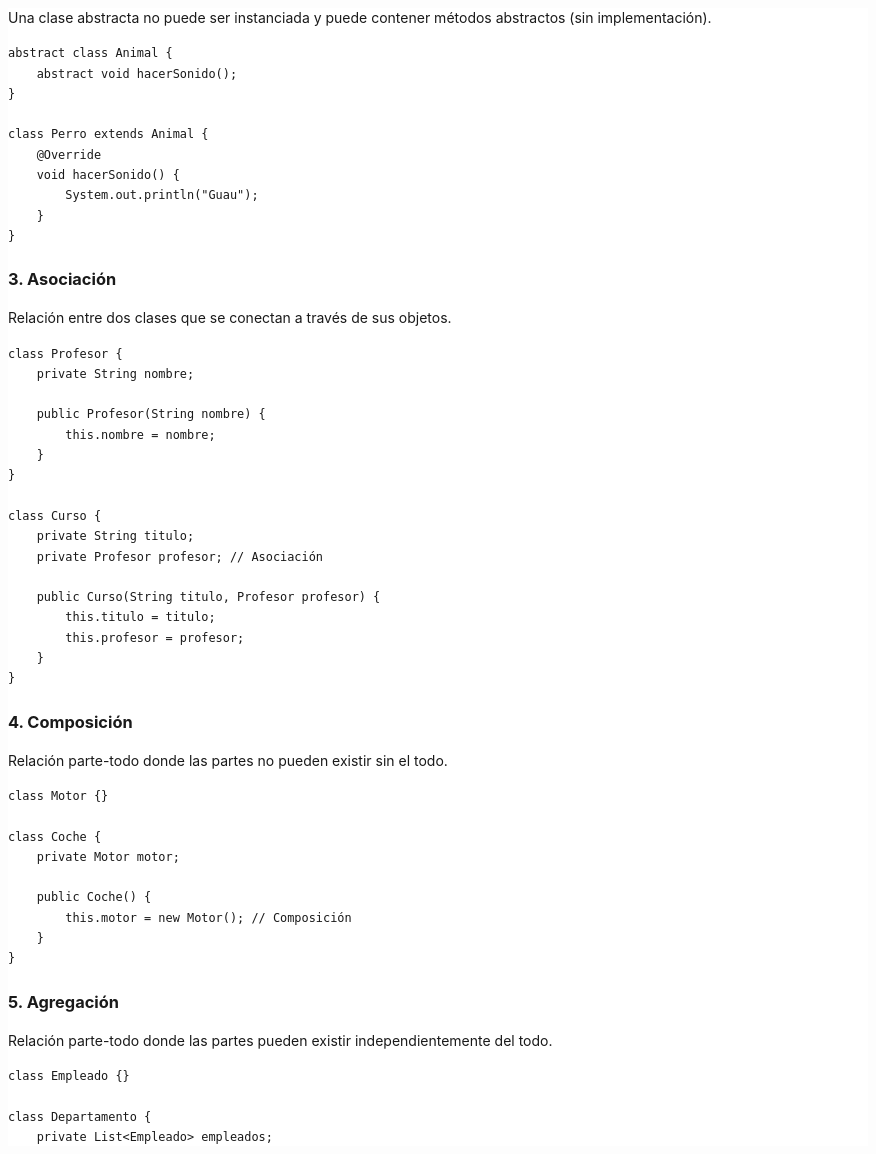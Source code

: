 Una clase abstracta no puede ser instanciada y puede contener métodos abstractos (sin implementación).

    abstract class Animal {
        abstract void hacerSonido();
    }
    
    class Perro extends Animal {
        @Override
        void hacerSonido() {
            System.out.println("Guau");
        }
    }

### 3\. Asociación

Relación entre dos clases que se conectan a través de sus objetos.

    class Profesor {
        private String nombre;
    
        public Profesor(String nombre) {
            this.nombre = nombre;
        }
    }
    
    class Curso {
        private String titulo;
        private Profesor profesor; // Asociación
    
        public Curso(String titulo, Profesor profesor) {
            this.titulo = titulo;
            this.profesor = profesor;
        }
    }

### 4\. Composición

Relación parte-todo donde las partes no pueden existir sin el todo.

    class Motor {}
    
    class Coche {
        private Motor motor;
    
        public Coche() {
            this.motor = new Motor(); // Composición
        }
    }

### 5\. Agregación

Relación parte-todo donde las partes pueden existir independientemente del todo.

    class Empleado {}
    
    class Departamento {
        private List<Empleado> empleados;
    